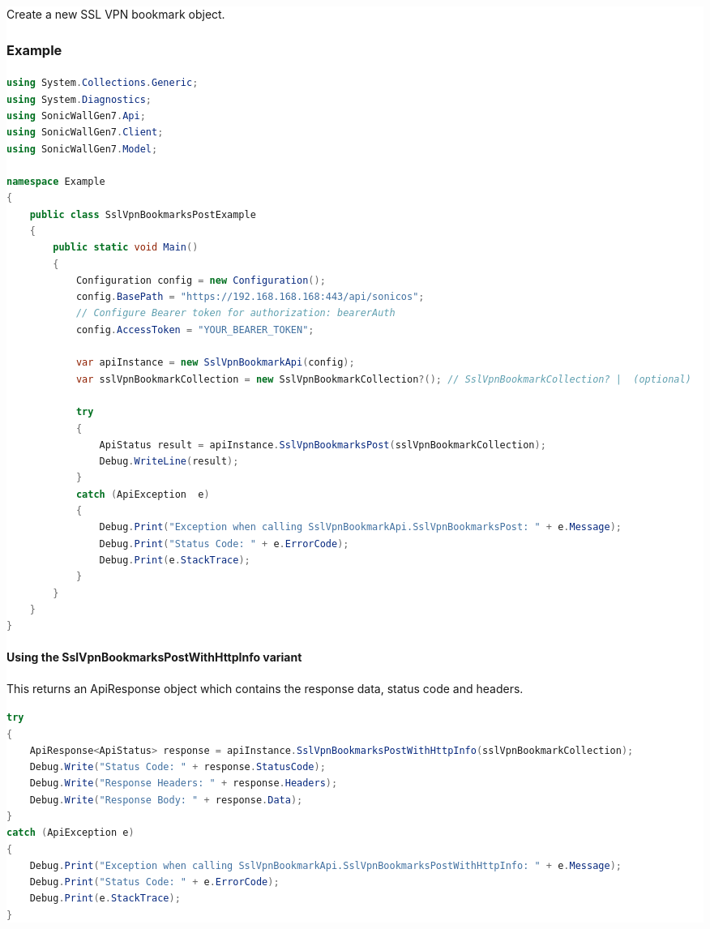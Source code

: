 
Create a new SSL VPN bookmark object.

### Example
```csharp
using System.Collections.Generic;
using System.Diagnostics;
using SonicWallGen7.Api;
using SonicWallGen7.Client;
using SonicWallGen7.Model;

namespace Example
{
    public class SslVpnBookmarksPostExample
    {
        public static void Main()
        {
            Configuration config = new Configuration();
            config.BasePath = "https://192.168.168.168:443/api/sonicos";
            // Configure Bearer token for authorization: bearerAuth
            config.AccessToken = "YOUR_BEARER_TOKEN";

            var apiInstance = new SslVpnBookmarkApi(config);
            var sslVpnBookmarkCollection = new SslVpnBookmarkCollection?(); // SslVpnBookmarkCollection? |  (optional) 

            try
            {
                ApiStatus result = apiInstance.SslVpnBookmarksPost(sslVpnBookmarkCollection);
                Debug.WriteLine(result);
            }
            catch (ApiException  e)
            {
                Debug.Print("Exception when calling SslVpnBookmarkApi.SslVpnBookmarksPost: " + e.Message);
                Debug.Print("Status Code: " + e.ErrorCode);
                Debug.Print(e.StackTrace);
            }
        }
    }
}
```

#### Using the SslVpnBookmarksPostWithHttpInfo variant
This returns an ApiResponse object which contains the response data, status code and headers.

```csharp
try
{
    ApiResponse<ApiStatus> response = apiInstance.SslVpnBookmarksPostWithHttpInfo(sslVpnBookmarkCollection);
    Debug.Write("Status Code: " + response.StatusCode);
    Debug.Write("Response Headers: " + response.Headers);
    Debug.Write("Response Body: " + response.Data);
}
catch (ApiException e)
{
    Debug.Print("Exception when calling SslVpnBookmarkApi.SslVpnBookmarksPostWithHttpInfo: " + e.Message);
    Debug.Print("Status Code: " + e.ErrorCode);
    Debug.Print(e.StackTrace);
}
```
